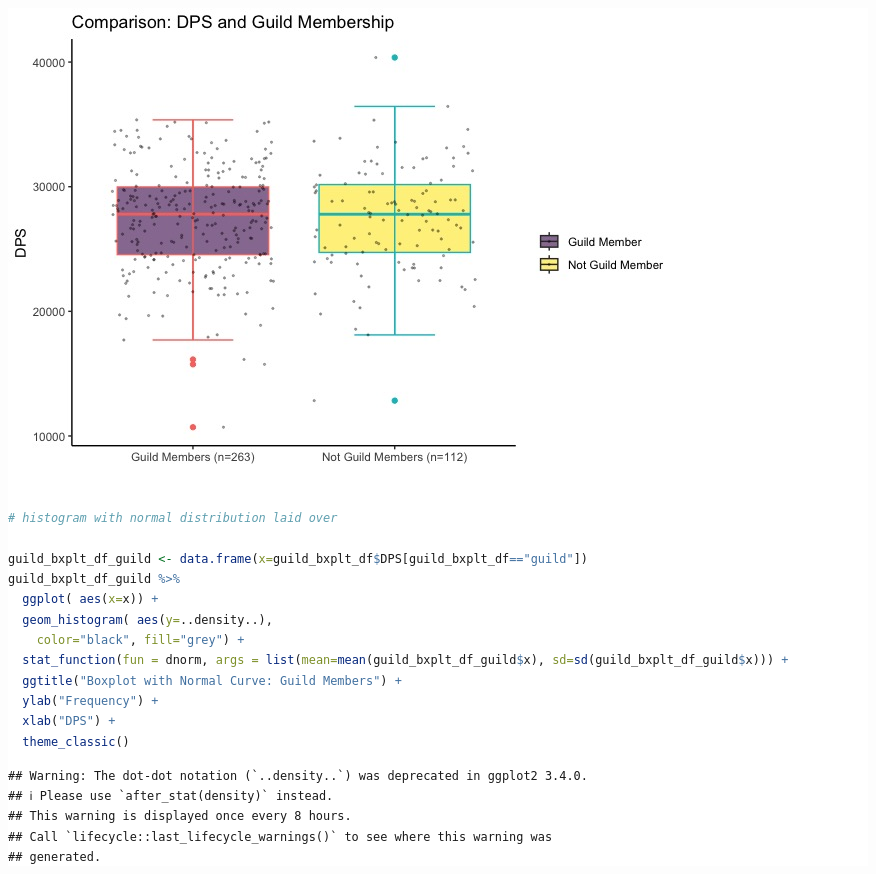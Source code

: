 ![](upload_ApolloPy_R_files/figure-gfm/unnamed-chunk-24-1.jpeg)

``` r
# histogram with normal distribution laid over

guild_bxplt_df_guild <- data.frame(x=guild_bxplt_df$DPS[guild_bxplt_df=="guild"])
guild_bxplt_df_guild %>% 
  ggplot( aes(x=x)) +
  geom_histogram( aes(y=..density..),
    color="black", fill="grey") +
  stat_function(fun = dnorm, args = list(mean=mean(guild_bxplt_df_guild$x), sd=sd(guild_bxplt_df_guild$x))) +
  ggtitle("Boxplot with Normal Curve: Guild Members") +
  ylab("Frequency") +
  xlab("DPS") +
  theme_classic() 
```

    ## Warning: The dot-dot notation (`..density..`) was deprecated in ggplot2 3.4.0.
    ## ℹ Please use `after_stat(density)` instead.
    ## This warning is displayed once every 8 hours.
    ## Call `lifecycle::last_lifecycle_warnings()` to see where this warning was
    ## generated.
